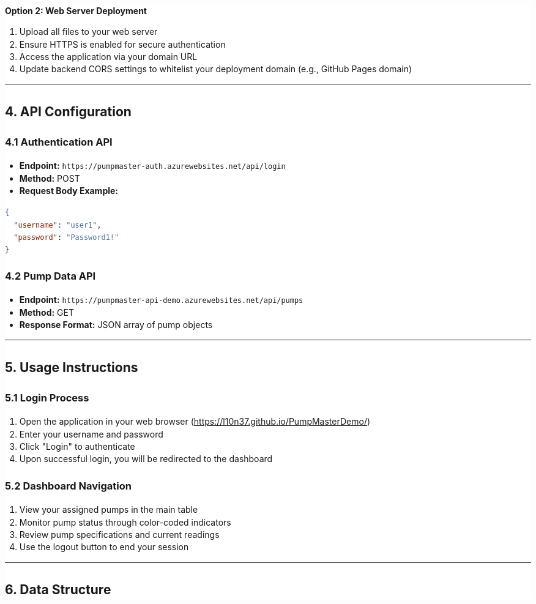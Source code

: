 **Option 2: Web Server Deployment**

1. Upload all files to your web server  
2. Ensure HTTPS is enabled for secure authentication  
3. Access the application via your domain URL  
4. Update backend CORS settings to whitelist your deployment domain (e.g., GitHub Pages domain)

---

## 4. API Configuration

### 4.1 Authentication API

- **Endpoint:** `https://pumpmaster-auth.azurewebsites.net/api/login`  
- **Method:** POST  
- **Request Body Example:**

```json
{
  "username": "user1",
  "password": "Password1!"
}
```

### 4.2 Pump Data API

- **Endpoint:** `https://pumpmaster-api-demo.azurewebsites.net/api/pumps`  
- **Method:** GET  
- **Response Format:** JSON array of pump objects  

---

## 5. Usage Instructions

### 5.1 Login Process

1. Open the application in your web browser  (https://l10n37.github.io/PumpMasterDemo/)
2. Enter your username and password  
3. Click "Login" to authenticate  
4. Upon successful login, you will be redirected to the dashboard  

### 5.2 Dashboard Navigation

1. View your assigned pumps in the main table  
2. Monitor pump status through color-coded indicators  
3. Review pump specifications and current readings  
4. Use the logout button to end your session  

---

## 6. Data Structure
